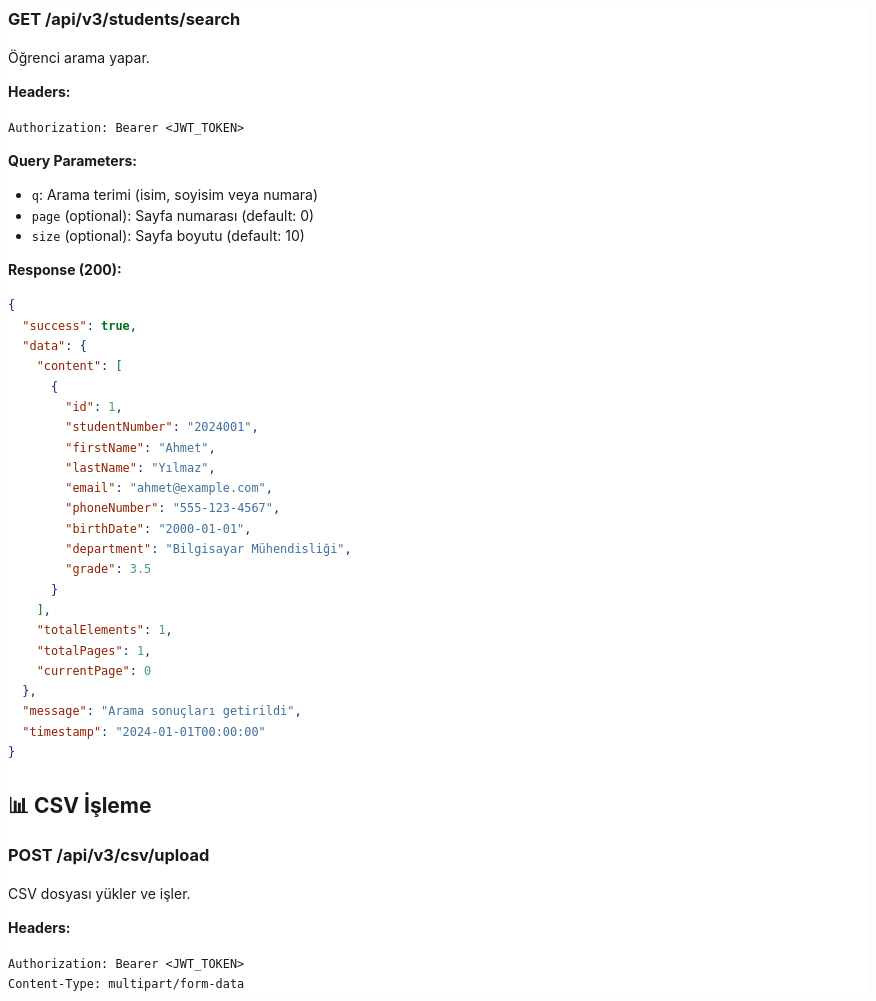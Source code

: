 ### GET /api/v3/students/search

Öğrenci arama yapar.

**Headers:**

```
Authorization: Bearer <JWT_TOKEN>
```

**Query Parameters:**

- `q`: Arama terimi (isim, soyisim veya numara)
- `page` (optional): Sayfa numarası (default: 0)
- `size` (optional): Sayfa boyutu (default: 10)

**Response (200):**

```json
{
  "success": true,
  "data": {
    "content": [
      {
        "id": 1,
        "studentNumber": "2024001",
        "firstName": "Ahmet",
        "lastName": "Yılmaz",
        "email": "ahmet@example.com",
        "phoneNumber": "555-123-4567",
        "birthDate": "2000-01-01",
        "department": "Bilgisayar Mühendisliği",
        "grade": 3.5
      }
    ],
    "totalElements": 1,
    "totalPages": 1,
    "currentPage": 0
  },
  "message": "Arama sonuçları getirildi",
  "timestamp": "2024-01-01T00:00:00"
}
```

## 📊 CSV İşleme

### POST /api/v3/csv/upload

CSV dosyası yükler ve işler.

**Headers:**

```
Authorization: Bearer <JWT_TOKEN>
Content-Type: multipart/form-data
```
